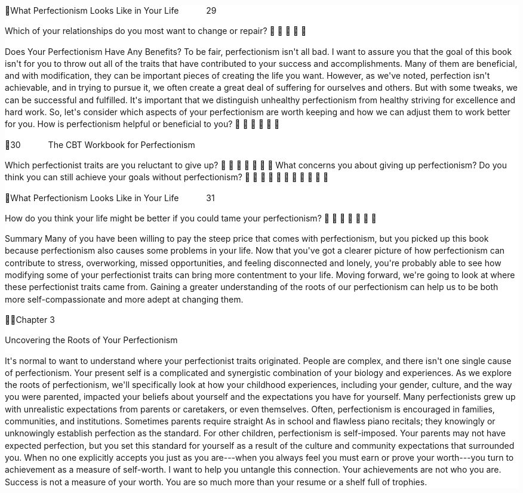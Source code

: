 What Perfectionism Looks Like in Your Life    29

Which of your relationships do you most want to change or repair?     

Does Your Perfectionism Have Any Benefits? To be fair, perfectionism
isn't all bad. I want to assure you that the goal of this book isn't for
you to throw out all of the traits that have contributed to your success
and accomplishments. Many of them are beneficial, and with modification,
they can be important pieces of creating the life you want. However, as
we've noted, perfection isn't achievable, and in trying to pursue it, we
often create a great deal of suffering for ourselves and others. But
with some tweaks, we can be successful and fulfilled. It's important
that we distinguish unhealthy perfectionism from healthy striving for
excellence and hard work. So, let's consider which aspects of your
perfectionism are worth keeping and how we can adjust them to work
better for you. How is perfectionism helpful or beneficial to you?      

30    The CBT Workbook for Perfectionism

Which perfectionist traits are you reluctant to give up?        What
concerns you about giving up perfectionism? Do you think you can still
achieve your goals without perfectionism?           

What Perfectionism Looks Like in Your Life    31

How do you think your life might be better if you could tame your
perfectionism?       

Summary Many of you have been willing to pay the steep price that comes
with perfectionism, but you picked up this book because perfectionism
also causes some problems in your life. Now that you've got a clearer
picture of how perfectionism can contribute to stress, overworking,
missed opportunities, and feeling disconnected and lonely, you're
probably able to see how modifying some of your perfectionist traits can
bring more contentment to your life. Moving forward, we're going to look
at where these perfectionist traits came from. Gaining a greater
understanding of the roots of our perfectionism can help us to be both
more self-compassionate and more adept at changing them.

Chapter 3

Uncovering the Roots of Your Perfectionism

It's normal to want to understand where your perfectionist traits
originated. People are complex, and there isn't one single cause of
perfectionism. Your present self is a complicated and synergistic
combination of your biology and experiences. As we explore the roots of
perfectionism, we'll specifically look at how your childhood
experiences, including your gender, culture, and the way you were
parented, impacted your beliefs about yourself and the expectations you
have for yourself. Many perfectionists grew up with unrealistic
expectations from parents or caretakers, or even themselves. Often,
perfectionism is encouraged in families, communities, and institutions.
Sometimes parents require straight As in school and flawless piano
recitals; they knowingly or unknowingly establish perfection as the
standard. For other children, perfectionism is self-imposed. Your
parents may not have expected perfection, but you set this standard for
yourself as a result of the culture and community expectations that
surrounded you. When no one explicitly accepts you just as you
are---when you always feel you must earn or prove your worth---you turn
to achievement as a measure of self-worth. I want to help you untangle
this connection. Your achievements are not who you are. Success is not a
measure of your worth. You are so much more than your resume or a shelf
full of trophies.
